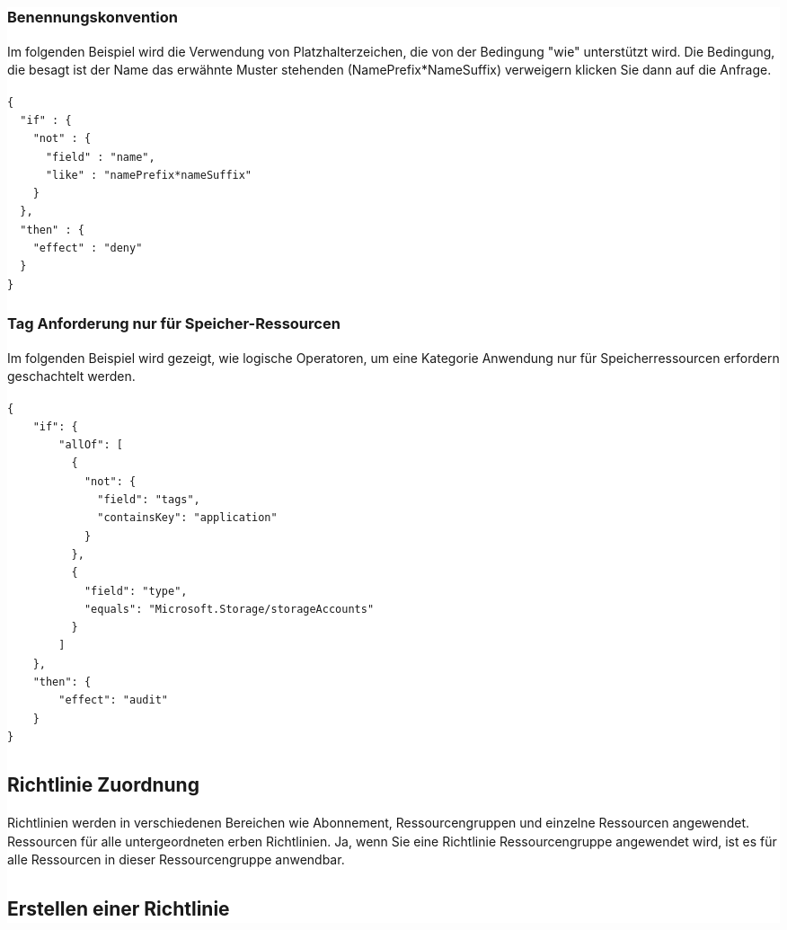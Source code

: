 
### <a name="naming-convention"></a>Benennungskonvention

Im folgenden Beispiel wird die Verwendung von Platzhalterzeichen, die von der Bedingung "wie" unterstützt wird. Die Bedingung, die besagt ist der Name das erwähnte Muster stehenden (NamePrefix\*NameSuffix) verweigern klicken Sie dann auf die Anfrage.

    {
      "if" : {
        "not" : {
          "field" : "name",
          "like" : "namePrefix*nameSuffix"
        }
      },
      "then" : {
        "effect" : "deny"
      }
    }
    
### <a name="tag-requirement-just-for-storage-resources"></a>Tag Anforderung nur für Speicher-Ressourcen

Im folgenden Beispiel wird gezeigt, wie logische Operatoren, um eine Kategorie Anwendung nur für Speicherressourcen erfordern geschachtelt werden.

    {
        "if": {
            "allOf": [
              {
                "not": {
                  "field": "tags",
                  "containsKey": "application"
                }
              },
              {
                "field": "type",
                "equals": "Microsoft.Storage/storageAccounts"
              }
            ]
        },
        "then": {
            "effect": "audit"
        }
    }

## <a name="policy-assignment"></a>Richtlinie Zuordnung

Richtlinien werden in verschiedenen Bereichen wie Abonnement, Ressourcengruppen und einzelne Ressourcen angewendet. Ressourcen für alle untergeordneten erben Richtlinien. Ja, wenn Sie eine Richtlinie Ressourcengruppe angewendet wird, ist es für alle Ressourcen in dieser Ressourcengruppe anwendbar.

## <a name="creating-a-policy"></a>Erstellen einer Richtlinie

